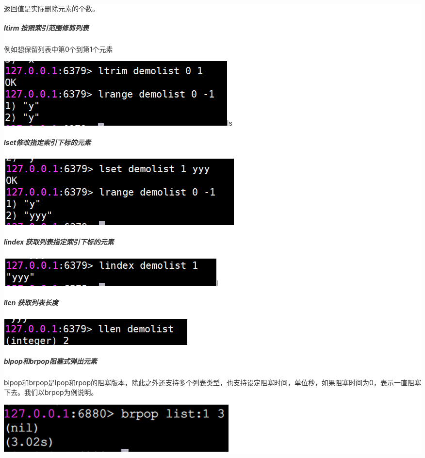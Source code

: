 <font style="color:rgb(51, 51, 51);">返回值是实际删除元素的个数。</font>

##### <font style="color:rgb(51, 51, 51);">ltirm 按照索引范围修剪列表</font>
<font style="color:rgb(51, 51, 51);">例如想保留列表中第0个到第1个元素</font>

![1737695328583-496384d4-0981-44e4-92db-a5f6d352c4cd.png](./img/DtcwJpKZx7YddKSP/1737695328583-496384d4-0981-44e4-92db-a5f6d352c4cd-781594.png)<font style="color:rgb(51, 51, 51);">ls</font>

##### <font style="color:rgb(51, 51, 51);">lset修改指定索引下标的元素</font>
![1737695328688-5e1b600e-8c78-4bdd-a40a-0c72d11afb70.png](./img/DtcwJpKZx7YddKSP/1737695328688-5e1b600e-8c78-4bdd-a40a-0c72d11afb70-682669.png)

##### <font style="color:rgb(51, 51, 51);">lindex 获取列表指定索引下标的元素</font>
![1737695328842-fc6a543a-c553-4dfb-9f05-d4dd341aa5b0.png](./img/DtcwJpKZx7YddKSP/1737695328842-fc6a543a-c553-4dfb-9f05-d4dd341aa5b0-359864.png)<font style="color:rgb(51, 51, 51);">l</font>

##### <font style="color:rgb(51, 51, 51);">llen 获取列表长度</font>
![1737695328813-94169f0f-6e36-4968-970d-f3a9f4f04322.png](./img/DtcwJpKZx7YddKSP/1737695328813-94169f0f-6e36-4968-970d-f3a9f4f04322-183500.png)

##### <font style="color:rgb(51, 51, 51);">blpop和brpop阻塞式弹出元素</font>
<font style="color:rgb(51, 51, 51);">blpop和brpop是lpop和rpop的阻塞版本，除此之外还支持多个列表类型，也支持设定阻塞时间，单位秒，如果阻塞时间为0，表示一直阻塞下去。我们以brpop为例说明。</font>

![1737695328766-c0206bab-c023-4d27-9d8c-fb4b89bd9870.png](./img/DtcwJpKZx7YddKSP/1737695328766-c0206bab-c023-4d27-9d8c-fb4b89bd9870-063540.png)
